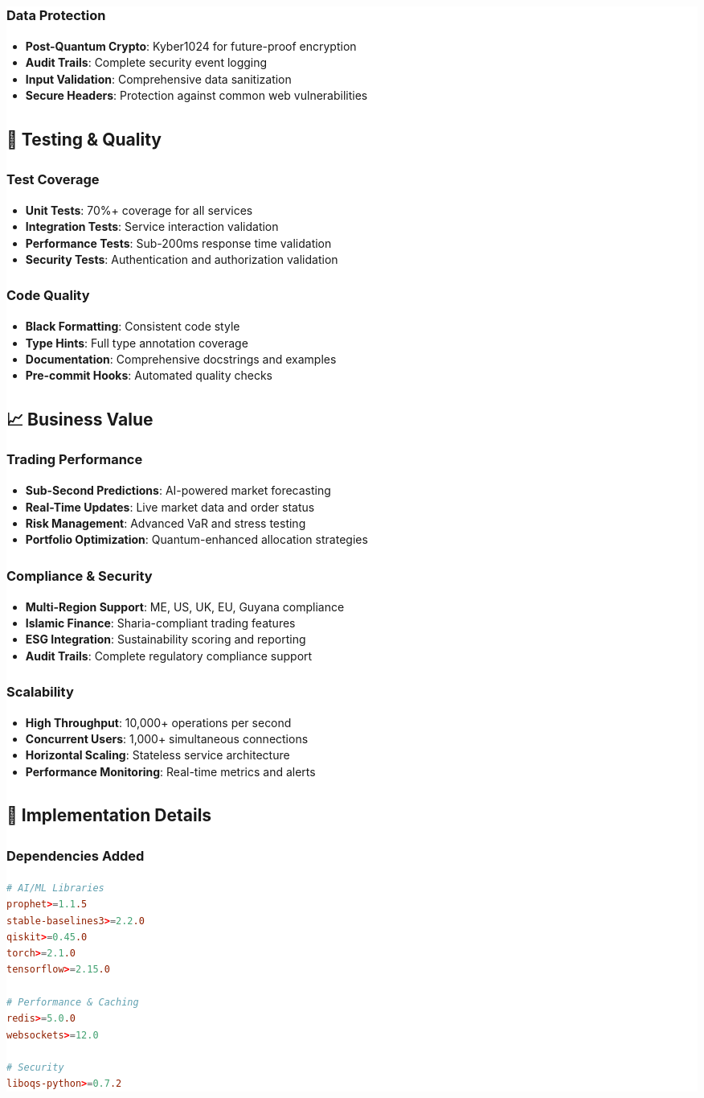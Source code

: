 ### Data Protection
- **Post-Quantum Crypto**: Kyber1024 for future-proof encryption
- **Audit Trails**: Complete security event logging
- **Input Validation**: Comprehensive data sanitization
- **Secure Headers**: Protection against common web vulnerabilities

## 🧪 Testing & Quality

### Test Coverage
- **Unit Tests**: 70%+ coverage for all services
- **Integration Tests**: Service interaction validation
- **Performance Tests**: Sub-200ms response time validation
- **Security Tests**: Authentication and authorization validation

### Code Quality
- **Black Formatting**: Consistent code style
- **Type Hints**: Full type annotation coverage
- **Documentation**: Comprehensive docstrings and examples
- **Pre-commit Hooks**: Automated quality checks

## 📈 Business Value

### Trading Performance
- **Sub-Second Predictions**: AI-powered market forecasting
- **Real-Time Updates**: Live market data and order status
- **Risk Management**: Advanced VaR and stress testing
- **Portfolio Optimization**: Quantum-enhanced allocation strategies

### Compliance & Security
- **Multi-Region Support**: ME, US, UK, EU, Guyana compliance
- **Islamic Finance**: Sharia-compliant trading features
- **ESG Integration**: Sustainability scoring and reporting
- **Audit Trails**: Complete regulatory compliance support

### Scalability
- **High Throughput**: 10,000+ operations per second
- **Concurrent Users**: 1,000+ simultaneous connections
- **Horizontal Scaling**: Stateless service architecture
- **Performance Monitoring**: Real-time metrics and alerts

## 🚧 Implementation Details

### Dependencies Added
```toml
# AI/ML Libraries
prophet>=1.1.5
stable-baselines3>=2.2.0
qiskit>=0.45.0
torch>=2.1.0
tensorflow>=2.15.0

# Performance & Caching
redis>=5.0.0
websockets>=12.0

# Security
liboqs-python>=0.7.2
```
